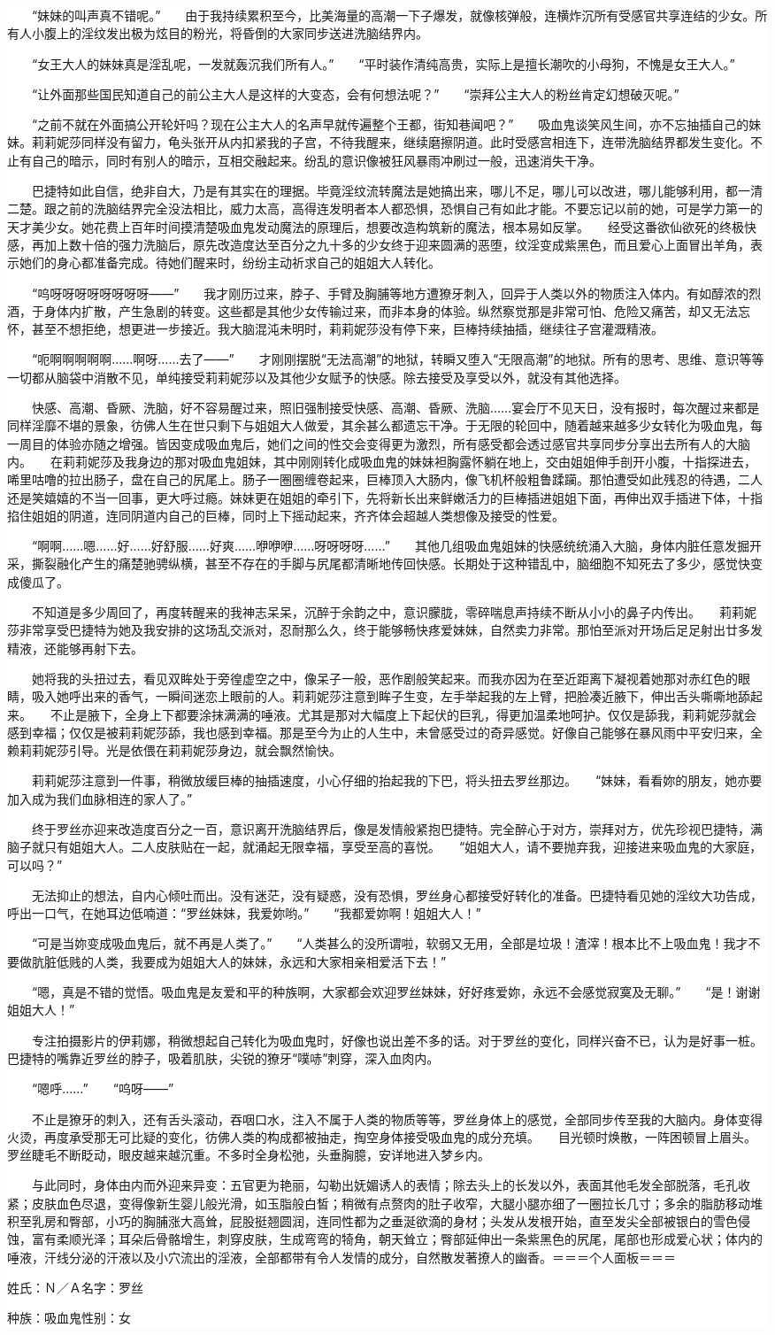 　　“妹妹的叫声真不错呢。”　　由于我持续累积至今，比美海量的高潮一下子爆发，就像核弹般，连横炸沉所有受感官共享连结的少女。所有人小腹上的淫纹发出极为炫目的粉光，将昏倒的大家同步送进洗脑结界内。

　　“女王大人的妹妹真是淫乱呢，一发就轰沉我们所有人。”　　“平时装作清纯高贵，实际上是擅长潮吹的小母狗，不愧是女王大人。”

　　“让外面那些国民知道自己的前公主大人是这样的大变态，会有何想法呢？”　　“崇拜公主大人的粉丝肯定幻想破灭呢。”

　　“之前不就在外面搞公开轮奸吗？现在公主大人的名声早就传遍整个王都，街知巷闻吧？”　　吸血鬼谈笑风生间，亦不忘抽插自己的妹妹。莉莉妮莎同样没有留力，龟头张开从内扣紧我的子宫，不待我醒来，继续磨擦阴道。此时受感宫相连下，连带洗脑结界都发生变化。不止有自己的暗示，同时有别人的暗示，互相交融起来。纷乱的意识像被狂风暴雨冲刷过一般，迅速消失干净。

　　巴捷特如此自信，绝非自大，乃是有其实在的理据。毕竟淫纹流转魔法是她搞出来，哪儿不足，哪儿可以改进，哪儿能够利用，都一清二楚。跟之前的洗脑结界完全没法相比，威力太高，高得连发明者本人都恐惧，恐惧自己有如此才能。不要忘记以前的她，可是学力第一的天才美少女。她花费上百年时间摸清楚吸血鬼发动魔法的原理后，想要改造构筑新的魔法，根本易如反掌。　　经受这番欲仙欲死的终极快感，再加上数十倍的强力洗脑后，原先改造度达至百分之九十多的少女终于迎来圆满的恶堕，纹淫变成紫黑色，而且爱心上面冒出羊角，表示她们的身心都准备完成。待她们醒来时，纷纷主动祈求自己的姐姐大人转化。

　　“呜呀呀呀呀呀呀呀呀——”　　我才刚历过来，脖子、手臂及胸脯等地方遭獠牙刺入，回异于人类以外的物质注入体内。有如醇浓的烈酒，于身体内扩散，产生急剧的转变。这些都是其他少女传输过来，而非本身的体验。纵然察觉那是非常可怕、危险又痛苦，却又无法忘怀，甚至不想拒绝，想更进一步接近。我大脑混沌未明时，莉莉妮莎没有停下来，巨棒持续抽插，继续往子宫灌溉精液。

　　“呃啊啊啊啊啊……啊呀……去了——”　　才刚刚摆脱“无法高潮”的地狱，转瞬又堕入“无限高潮”的地狱。所有的思考、思维、意识等等一切都从脑袋中消散不见，单纯接受莉莉妮莎以及其他少女赋予的快感。除去接受及享受以外，就没有其他选择。

　　快感、高潮、昏厥、洗脑，好不容易醒过来，照旧强制接受快感、高潮、昏厥、洗脑……宴会厅不见天日，没有报时，每次醒过来都是同样淫靡不堪的景象，彷佛人生在世只剩下与姐姐大人做爱，其余甚么都遗忘干净。于无限的轮回中，随着越来越多少女转化为吸血鬼，每一周目的体验亦随之增强。皆因变成吸血鬼后，她们之间的性交会变得更为激烈，所有感受都会透过感官共享同步分享出去所有人的大脑内。　　在莉莉妮莎及我身边的那对吸血鬼姐妹，其中刚刚转化成吸血鬼的妹妹袒胸露怀躺在地上，交由姐姐伸手剖开小腹，十指探进去，唏里咕噜的拉出肠子，盘在自己的尻尾上。肠子一圈圈缠卷起来，巨棒顶入大肠内，像飞机杯般粗鲁蹂躏。那怕遭受如此残忍的待遇，二人还是笑嬉嬉的不当一回事，更大呼过瘾。妹妹更在姐姐的牵引下，先将新长出来鲜嫩活力的巨棒插进姐姐下面，再伸出双手插进下体，十指掐住姐姐的阴道，连同阴道内自己的巨棒，同时上下摇动起来，齐齐体会超越人类想像及接受的性爱。

　　“啊啊……嗯……好……好舒服……好爽……咿咿咿……呀呀呀呀……”　　其他几组吸血鬼姐妹的快感统统涌入大脑，身体内脏任意发掘开采，撕裂融化产生的痛楚驰骋纵横，甚至不存在的手脚与尻尾都清晰地传回快感。长期处于这种错乱中，脑细胞不知死去了多少，感觉快变成傻瓜了。

　　不知道是多少周回了，再度转醒来的我神志呆呆，沉醉于余韵之中，意识朦胧，零碎喘息声持续不断从小小的鼻子内传出。　　莉莉妮莎非常享受巴捷特为她及我安排的这场乱交派对，忍耐那么久，终于能够畅快疼爱妹妹，自然卖力非常。那怕至派对开场后足足射出廿多发精液，还能够再射下去。

　　她将我的头扭过去，看见双眸处于旁徨虚空之中，像呆子一般，恶作剧般笑起来。而我亦因为在至近距离下凝视着她那对赤红色的眼睛，吸入她呼出来的香气，一瞬间迷恋上眼前的人。莉莉妮莎注意到眸子生变，左手举起我的左上臂，把脸凑近腋下，伸出舌头嘶嘶地舔起来。　　不止是腋下，全身上下都要涂抹满满的唾液。尤其是那对大幅度上下起伏的巨乳，得更加温柔地呵护。仅仅是舔我，莉莉妮莎就会感到幸福；仅仅是被莉莉妮莎舔，我也感到幸福。那是至今为止的人生中，未曾感受过的奇异感觉。好像自己能够在暴风雨中平安归来，全赖莉莉妮莎引导。光是依偎在莉莉妮莎身边，就会飘然愉快。

　　莉莉妮莎注意到一件事，稍微放缓巨棒的抽插速度，小心仔细的抬起我的下巴，将头扭去罗丝那边。　　“妹妹，看看妳的朋友，她亦要加入成为我们血脉相连的家人了。”

　　终于罗丝亦迎来改造度百分之一百，意识离开洗脑结界后，像是发情般紧抱巴捷特。完全醉心于对方，崇拜对方，优先珍视巴捷特，满脑子就只有姐姐大人。二人皮肤贴在一起，就涌起无限幸福，享受至高的喜悦。　　“姐姐大人，请不要抛弃我，迎接进来吸血鬼的大家庭，可以吗？”

　　无法抑止的想法，自内心倾吐而出。没有迷茫，没有疑惑，没有恐惧，罗丝身心都接受好转化的准备。巴捷特看见她的淫纹大功告成，呼出一口气，在她耳边低喃道：“罗丝妹妹，我爱妳哟。”　　“我都爱妳啊！姐姐大人！”

　　“可是当妳变成吸血鬼后，就不再是人类了。”　　“人类甚么的没所谓啦，软弱又无用，全部是垃圾！渣滓！根本比不上吸血鬼！我才不要做肮脏低贱的人类，我要成为姐姐大人的妹妹，永远和大家相亲相爱活下去！”

　　“嗯，真是不错的觉悟。吸血鬼是友爱和平的种族啊，大家都会欢迎罗丝妹妹，好好疼爱妳，永远不会感觉寂寞及无聊。”　　“是！谢谢姐姐大人！”

　　专注拍摄影片的伊莉娜，稍微想起自己转化为吸血鬼时，好像也说出差不多的话。对于罗丝的变化，同样兴奋不已，认为是好事一桩。　　巴捷特的嘴靠近罗丝的脖子，吸着肌肤，尖锐的獠牙“噗哧”刺穿，深入血肉内。

　　“嗯呼……”　　“呜呀——”

　　不止是獠牙的刺入，还有舌头滚动，吞咽口水，注入不属于人类的物质等等，罗丝身体上的感觉，全部同步传至我的大脑内。身体变得火烫，再度承受那无可比疑的变化，彷佛人类的构成都被抽走，掏空身体接受吸血鬼的成分充填。　　目光顿时焕散，一阵困顿冒上眉头。罗丝睫毛不断眨动，眼皮越来越沉重。不多时全身松弛，头垂胸臆，安详地进入梦乡内。

　　与此同时，身体由内而外迎来异变：五官更为艳丽，勾勒出妩媚诱人的表情；除去头上的长发以外，表面其他毛发全部脱落，毛孔收紧；皮肤血色尽退，变得像新生婴儿般光滑，如玉脂般白皙；稍微有点赘肉的肚子收窄，大腿小腿亦细了一圈拉长几寸；多余的脂肪移动堆积至乳房和臀部，小巧的胸脯涨大高耸，屁股挺翘圆润，连同性都为之垂涎欲滴的身材；头发从发根开始，直至发尖全部被银白的雪色侵蚀，富有柔顺光泽；耳朵后骨骼增生，刺穿皮肤，生成弯弯的犄角，朝天耸立；臀部延伸出一条紫黑色的尻尾，尾部也形成爱心状；体内的唾液，汗线分泌的汗液以及小穴流出的淫液，全部都带有令人发情的成分，自然散发著撩人的幽香。＝＝＝个人面板＝＝＝

姓氏：Ｎ／Ａ名字：罗丝

种族：吸血鬼性别：女
